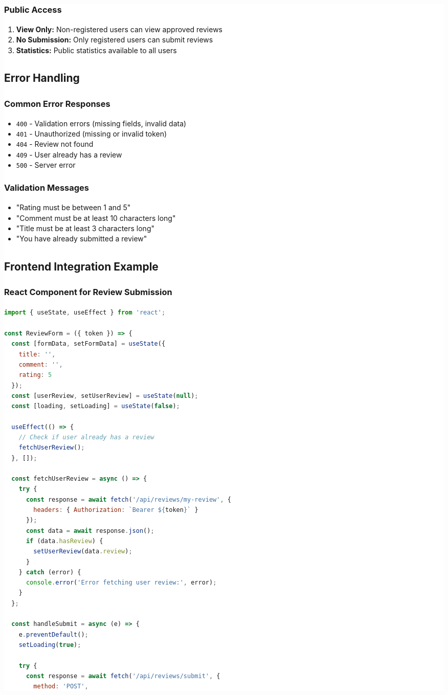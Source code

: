 ### Public Access
1. **View Only:** Non-registered users can view approved reviews
2. **No Submission:** Only registered users can submit reviews
3. **Statistics:** Public statistics available to all users

## Error Handling

### Common Error Responses
- `400` - Validation errors (missing fields, invalid data)
- `401` - Unauthorized (missing or invalid token)
- `404` - Review not found
- `409` - User already has a review
- `500` - Server error

### Validation Messages
- "Rating must be between 1 and 5"
- "Comment must be at least 10 characters long"
- "Title must be at least 3 characters long"
- "You have already submitted a review"

## Frontend Integration Example

### React Component for Review Submission
```javascript
import { useState, useEffect } from 'react';

const ReviewForm = ({ token }) => {
  const [formData, setFormData] = useState({
    title: '',
    comment: '',
    rating: 5
  });
  const [userReview, setUserReview] = useState(null);
  const [loading, setLoading] = useState(false);

  useEffect(() => {
    // Check if user already has a review
    fetchUserReview();
  }, []);

  const fetchUserReview = async () => {
    try {
      const response = await fetch('/api/reviews/my-review', {
        headers: { Authorization: `Bearer ${token}` }
      });
      const data = await response.json();
      if (data.hasReview) {
        setUserReview(data.review);
      }
    } catch (error) {
      console.error('Error fetching user review:', error);
    }
  };

  const handleSubmit = async (e) => {
    e.preventDefault();
    setLoading(true);

    try {
      const response = await fetch('/api/reviews/submit', {
        method: 'POST',
```